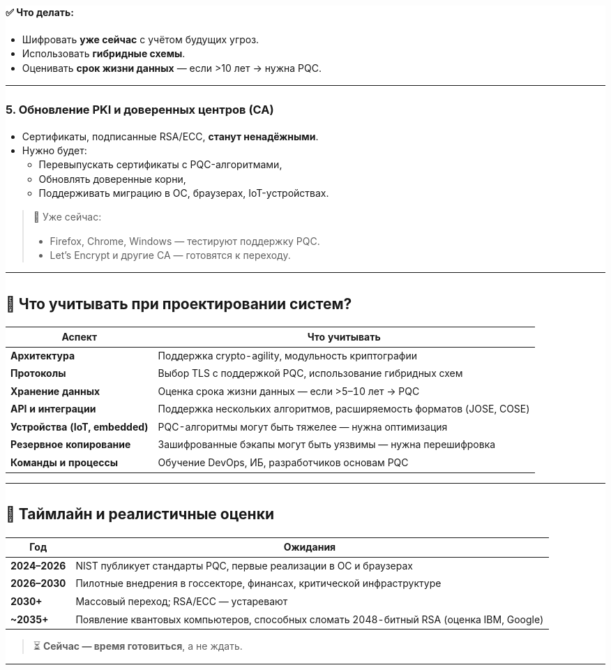 #### ✅ Что делать:
- Шифровать **уже сейчас** с учётом будущих угроз.
- Использовать **гибридные схемы**.
- Оценивать **срок жизни данных** — если >10 лет → нужна PQC.

---

### 5. **Обновление PKI и доверенных центров (CA)**
- Сертификаты, подписанные RSA/ECC, **станут ненадёжными**.
- Нужно будет:
  - Перевыпускать сертификаты с PQC-алгоритмами,
  - Обновлять доверенные корни,
  - Поддерживать миграцию в ОС, браузерах, IoT-устройствах.

> 🔧 Уже сейчас:
> - Firefox, Chrome, Windows — тестируют поддержку PQC.
> - Let’s Encrypt и другие CA — готовятся к переходу.

---

## 🧩 Что учитывать при проектировании систем?

| Аспект                         | Что учитывать                                                        |
| ------------------------------ | -------------------------------------------------------------------- |
| **Архитектура**                | Поддержка crypto-agility, модульность криптографии                   |
| **Протоколы**                  | Выбор TLS с поддержкой PQC, использование гибридных схем             |
| **Хранение данных**            | Оценка срока жизни данных — если >5–10 лет → PQC                     |
| **API и интеграции**           | Поддержка нескольких алгоритмов, расширяемость форматов (JOSE, COSE) |
| **Устройства (IoT, embedded)** | PQC-алгоритмы могут быть тяжелее — нужна оптимизация                 |
| **Резервное копирование**      | Зашифрованные бэкапы могут быть уязвимы — нужна перешифровка         |
| **Команды и процессы**         | Обучение DevOps, ИБ, разработчиков основам PQC                       |

---

## 📅 Таймлайн и реалистичные оценки

| Год           | Ожидания                                                                                |
| ------------- | --------------------------------------------------------------------------------------- |
| **2024–2026** | NIST публикует стандарты PQC, первые реализации в ОС и браузерах                        |
| **2026–2030** | Пилотные внедрения в госсекторе, финансах, критической инфраструктуре                   |
| **2030+**     | Массовый переход; RSA/ECC — устаревают                                                  |
| **~2035+**    | Появление квантовых компьютеров, способных сломать 2048-битный RSA (оценка IBM, Google) |

> ⏳ **Сейчас — время готовиться**, а не ждать.

---